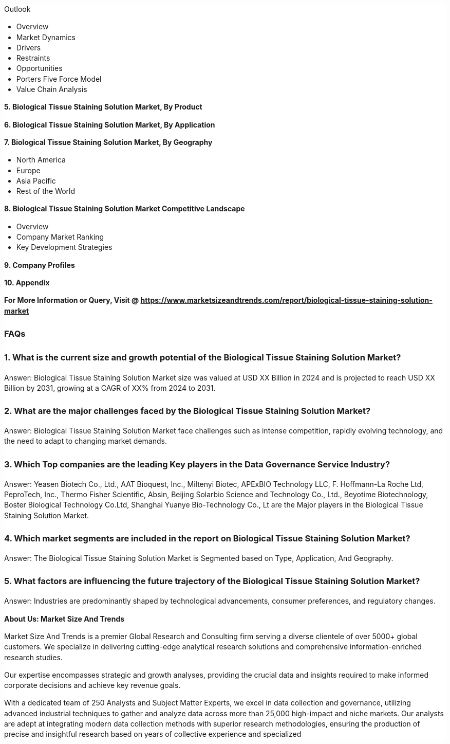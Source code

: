 Outlook</span></strong></p></div><div class="" data-test-id=""><ul><li><span class="">Overview</span></li><li><span class="">Market Dynamics</span></li><li><span class="">Drivers</span></li><li><span class="">Restraints</span></li><li><span class="">Opportunities</span></li><li><span class="">Porters Five Force Model</span></li><li><span class="">Value Chain Analysis</span></li></ul></div><div class="" data-test-id=""><p><strong><span class="">5. Biological Tissue Staining Solution Market, By Product</span></strong></p></div><div class="" data-test-id=""><p><strong><span class="">6. Biological Tissue Staining Solution Market, By Application</span></strong></p></div><div class="" data-test-id=""><p><strong><span class="">7. Biological Tissue Staining Solution Market, By Geography</span></strong></p></div><div class="" data-test-id=""><ul><li><span class="">North America</span></li><li><span class="">Europe</span></li><li><span class="">Asia Pacific</span></li><li><span class="">Rest of the World</span></li></ul></div><div class="" data-test-id=""><p><strong><span class="">8. Biological Tissue Staining Solution Market Competitive Landscape</span></strong></p></div><div class="" data-test-id=""><ul><li><span class="">Overview</span></li><li><span class="">Company Market Ranking</span></li><li><span class="">Key Development Strategies</span></li></ul></div><div class="" data-test-id=""><p><strong><span class="">9. Company Profiles</span></strong></p></div><div class="" data-test-id=""><p><strong><span class="">10. Appendix</span></strong></p></div><div class="" data-test-id=""><p><strong><span class="">For More Information or Query, Visit @ <a href="https://www.marketsizeandtrends.com/report/biological-tissue-staining-solution-market" target="_blank">https://www.marketsizeandtrends.com/report/biological-tissue-staining-solution-market</a></span></strong></p></div><div class="" data-test-id=""><div class="article-main__content" data-test-id="publishing-text-block"><h3><strong><span class="">FAQs</span></strong></h3></div><div class="article-main__content" data-test-id="publishing-text-block"><h3><span class="">1. What is the current size and growth potential of the Biological Tissue Staining Solution Market?</span></h3></div><div class="article-main__content" data-test-id="publishing-text-block"><p><span class="font-[700]">Answer</span><span class="">: Biological Tissue Staining Solution Market size was valued at USD XX Billion in 2024 and is projected to reach USD XX Billion by 2031, growing at a CAGR of XX% from 2024 to 2031.</span></p></div><div class="article-main__content" data-test-id="publishing-text-block"><h3><span class="">2. What are the major challenges faced by the Biological Tissue Staining Solution Market?</span></h3></div><div class="article-main__content" data-test-id="publishing-text-block"><p><span class="font-[700]">Answer</span><span class="">: Biological Tissue Staining Solution Market face challenges such as intense competition, rapidly evolving technology, and the need to adapt to changing market demands.</span></p></div><div class="article-main__content" data-test-id="publishing-text-block"><h3><span class="">3. Which Top companies are the leading Key players in the Data Governance Service Industry?</span></h3></div><div class="article-main__content" data-test-id="publishing-text-block"><p><span class="font-[700]">Answer</span><span class="">: Yeasen Biotech Co., Ltd., AAT Bioquest, Inc., Miltenyi Biotec, APExBIO Technology LLC, F. Hoffmann-La Roche Ltd, PeproTech, Inc., Thermo Fisher Scientific, Absin, Beijing Solarbio Science and Technology Co., Ltd., Beyotime Biotechnology, Boster Biological Technology Co.Ltd, Shanghai Yuanye Bio-Technology Co., Lt are the Major players in the Biological Tissue Staining Solution Market.</span></p></div><div class="article-main__content" data-test-id="publishing-text-block"><h3><span class="">4. Which market segments are included in the report on Biological Tissue Staining Solution Market?</span></h3></div><div class="article-main__content" data-test-id="publishing-text-block"><p><span class="font-[700]">Answer</span><span class="">: The Biological Tissue Staining Solution Market is Segmented based on Type, Application, And Geography.</span></p></div><div class="article-main__content" data-test-id="publishing-text-block"><h3><span class="">5. What factors are influencing the future trajectory of the Biological Tissue Staining Solution Market?</span></h3></div><div class="article-main__content" data-test-id="publishing-text-block"><p><span class="font-[700]">Answer:</span><span class="">&nbsp;Industries are predominantly shaped by technological advancements, consumer preferences, and regulatory changes.</span></p></div><p><strong><span class="">About Us: Market Size And Trends</span></strong></p></div><div class="" data-test-id=""><p><span class="">Market Size And Trends is a premier Global Research and Consulting firm serving a diverse clientele of over 5000+ global customers. We specialize in delivering cutting-edge analytical research solutions and comprehensive information-enriched research studies.</span></p></div><div class="" data-test-id=""><p><span class="">Our expertise encompasses strategic and growth analyses, providing the crucial data and insights required to make informed corporate decisions and achieve key revenue goals.</span></p></div><div class="" data-test-id=""><p><span class="">With a dedicated team of 250 Analysts and Subject Matter Experts, we excel in data collection and governance, utilizing advanced industrial techniques to gather and analyze data across more than 25,000 high-impact and niche markets. Our analysts are adept at integrating modern data collection methods with superior research methodologies, ensuring the production of precise and insightful research based on years of collective experience and specialized